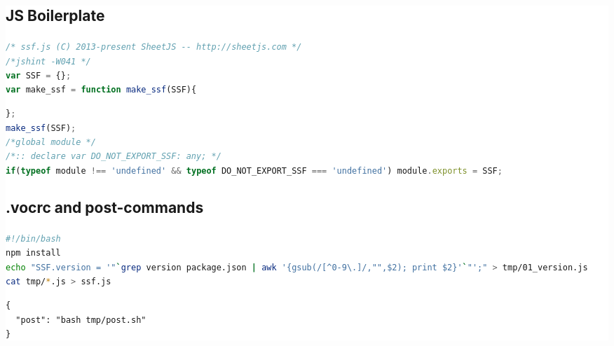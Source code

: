 ## JS Boilerplate

```js>bits/00_header.js
/* ssf.js (C) 2013-present SheetJS -- http://sheetjs.com */
/*jshint -W041 */
var SSF = {};
var make_ssf = function make_ssf(SSF){
```

```js>bits/99_footer.js
};
make_ssf(SSF);
/*global module */
/*:: declare var DO_NOT_EXPORT_SSF: any; */
if(typeof module !== 'undefined' && typeof DO_NOT_EXPORT_SSF === 'undefined') module.exports = SSF;
```

## .vocrc and post-commands

```bash>tmp/post.sh
#!/bin/bash
npm install
echo "SSF.version = '"`grep version package.json | awk '{gsub(/[^0-9\.]/,"",$2); print $2}'`"';" > tmp/01_version.js
cat tmp/*.js > ssf.js
```

```json>.vocrc
{
  "post": "bash tmp/post.sh"
}
```

